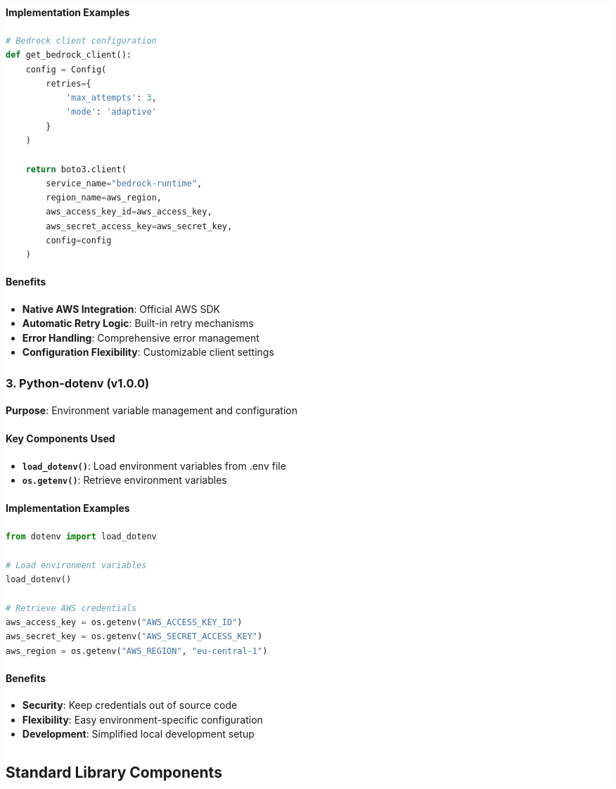 #### Implementation Examples
```python
# Bedrock client configuration
def get_bedrock_client():
    config = Config(
        retries={
            'max_attempts': 3,
            'mode': 'adaptive'
        }
    )
    
    return boto3.client(
        service_name="bedrock-runtime",
        region_name=aws_region,
        aws_access_key_id=aws_access_key,
        aws_secret_access_key=aws_secret_key,
        config=config
    )
```

#### Benefits
- **Native AWS Integration**: Official AWS SDK
- **Automatic Retry Logic**: Built-in retry mechanisms
- **Error Handling**: Comprehensive error management
- **Configuration Flexibility**: Customizable client settings

### 3. Python-dotenv (v1.0.0)
**Purpose**: Environment variable management and configuration

#### Key Components Used
- **`load_dotenv()`**: Load environment variables from .env file
- **`os.getenv()`**: Retrieve environment variables

#### Implementation Examples
```python
from dotenv import load_dotenv

# Load environment variables
load_dotenv()

# Retrieve AWS credentials
aws_access_key = os.getenv("AWS_ACCESS_KEY_ID")
aws_secret_key = os.getenv("AWS_SECRET_ACCESS_KEY")
aws_region = os.getenv("AWS_REGION", "eu-central-1")
```

#### Benefits
- **Security**: Keep credentials out of source code
- **Flexibility**: Easy environment-specific configuration
- **Development**: Simplified local development setup

## Standard Library Components
